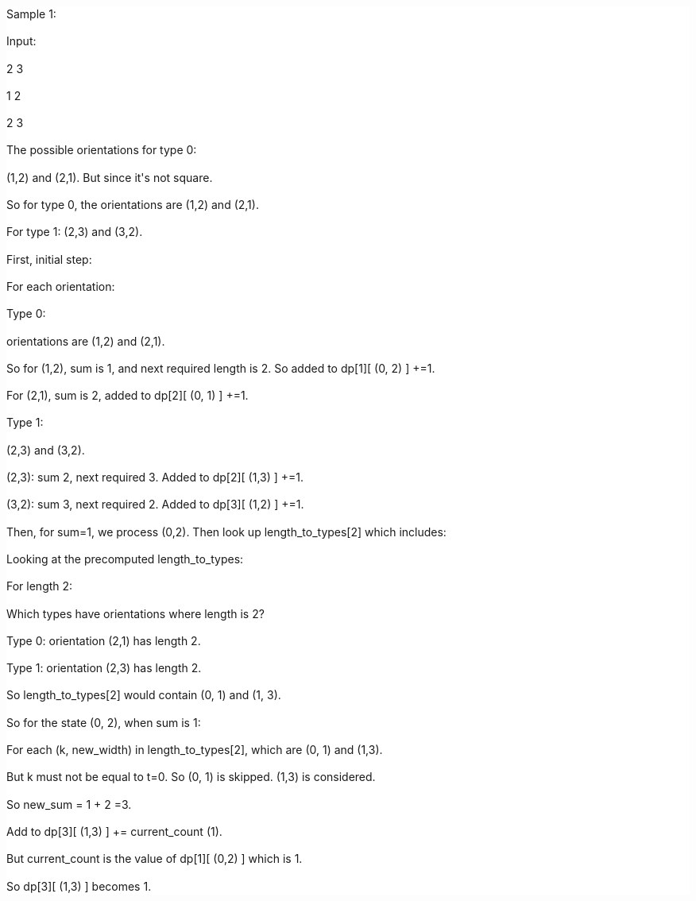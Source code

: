 Sample 1:

Input:

2 3

1 2

2 3

The possible orientations for type 0:

(1,2) and (2,1). But since it's not square.

So for type 0, the orientations are (1,2) and (2,1).

For type 1: (2,3) and (3,2).

First, initial step:

For each orientation:

Type 0:

orientations are (1,2) and (2,1).

So for (1,2), sum is 1, and next required length is 2. So added to dp[1][ (0, 2) ] +=1.

For (2,1), sum is 2, added to dp[2][ (0, 1) ] +=1.

Type 1:

(2,3) and (3,2).

(2,3): sum 2, next required 3. Added to dp[2][ (1,3) ] +=1.

(3,2): sum 3, next required 2. Added to dp[3][ (1,2) ] +=1.

Then, for sum=1, we process (0,2). Then look up length_to_types[2] which includes:

Looking at the precomputed length_to_types:

For length 2:

Which types have orientations where length is 2?

Type 0: orientation (2,1) has length 2.

Type 1: orientation (2,3) has length 2.

So length_to_types[2] would contain (0, 1) and (1, 3).

So for the state (0, 2), when sum is 1:

For each (k, new_width) in length_to_types[2], which are (0, 1) and (1,3).

But k must not be equal to t=0. So (0, 1) is skipped. (1,3) is considered.

So new_sum = 1 + 2 =3.

Add to dp[3][ (1,3) ] += current_count (1).

But current_count is the value of dp[1][ (0,2) ] which is 1.

So dp[3][ (1,3) ] becomes 1.
